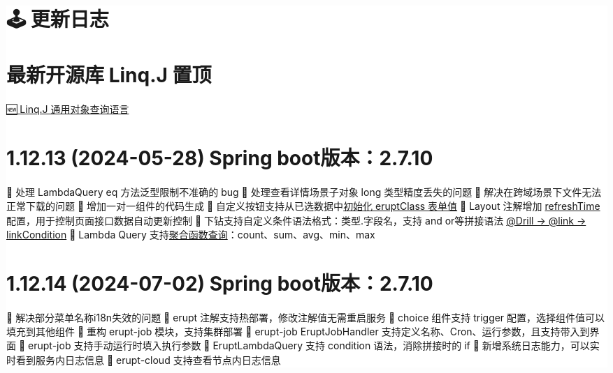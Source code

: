 # 🕹 更新日志


# 最新开源库 Linq.J 置顶
[🆕 Linq.J 通用对象查询语言](https://www.yuque.com/erupts/erupt/fl0lyrdlrbm9mg0g?view=doc_embed)

# 1.12.13 (2024-05-28) Spring boot版本：2.7.10
🧩 处理 LambdaQuery eq 方法泛型限制不准确的 bug
🧩 处理查看详情场景子对象 long 类型精度丢失的问题
🧩 解决在跨域场景下文件无法正常下载的问题
🌟 增加一对一组件的代码生成
🌟 自定义按钮支持从已选数据中[初始化 eruptClass 表单值](https://www.yuque.com/erupts/erupt/gaing7#zlxgJ)
🌟 Layout 注解增加 [refreshTime](https://www.yuque.com/erupts/erupt/abgsh10xr7nrkzga#grAm1) 配置，用于控制页面接口数据自动更新控制
🌟 下钻支持自定义条件语法格式：类型.字段名，支持 and or等拼接语法 [@Drill → @link → linkCondition](https://www.yuque.com/erupts/erupt/uk1to5#NsnOt)
🌟 Lambda Query 支持[聚合函数查询](https://www.yuque.com/erupts/erupt/wgc30d#mxI1r)：count、sum、avg、min、max



# 1.12.14 (2024-07-02) Spring boot版本：2.7.10
**🐞** 解决部分菜单名称i18n失效的问题
🌟 erupt 注解支持热部署，修改注解值无需重启服务
🌟 choice 组件支持 trigger 配置，选择组件值可以填充到其他组件
🌟 重构 erupt-job 模块，支持集群部署
🌟 erupt-job EruptJobHandler 支持定义名称、Cron、运行参数，且支持带入到界面
🌟 erupt-job 支持手动运行时填入执行参数
🌟 EruptLambdaQuery 支持 condition 语法，消除拼接时的 if
🌟 新增系统日志能力，可以实时看到服务内日志信息
🌟 erupt-cloud 支持查看节点内日志信息